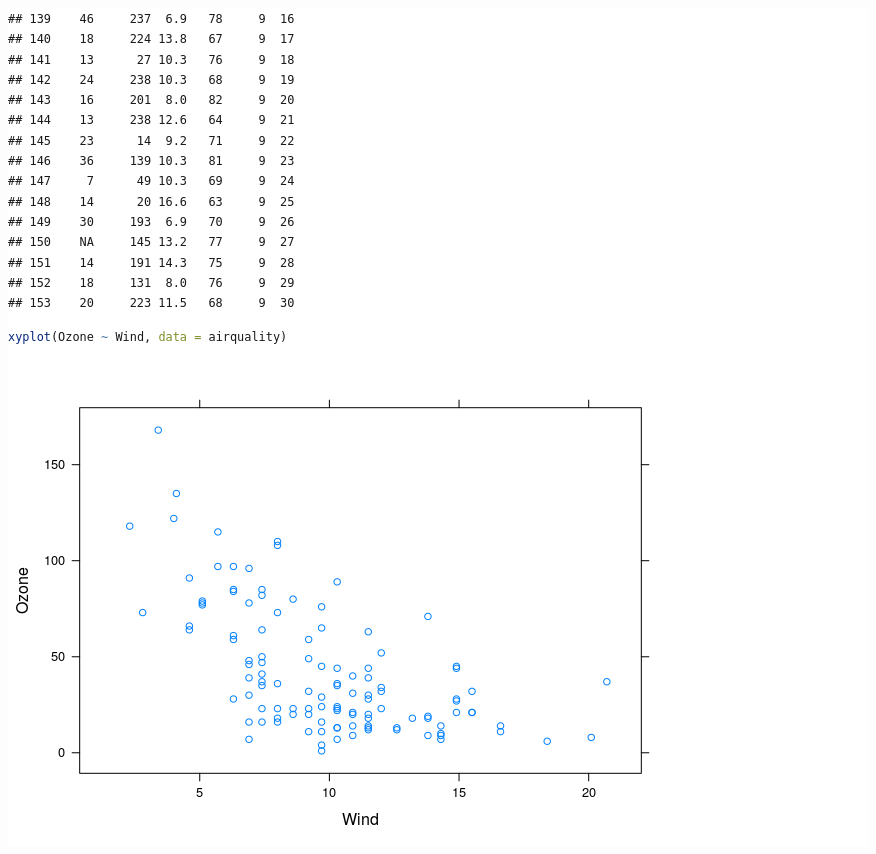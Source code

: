     ## 139    46     237  6.9   78     9  16
    ## 140    18     224 13.8   67     9  17
    ## 141    13      27 10.3   76     9  18
    ## 142    24     238 10.3   68     9  19
    ## 143    16     201  8.0   82     9  20
    ## 144    13     238 12.6   64     9  21
    ## 145    23      14  9.2   71     9  22
    ## 146    36     139 10.3   81     9  23
    ## 147     7      49 10.3   69     9  24
    ## 148    14      20 16.6   63     9  25
    ## 149    30     193  6.9   70     9  26
    ## 150    NA     145 13.2   77     9  27
    ## 151    14     191 14.3   75     9  28
    ## 152    18     131  8.0   76     9  29
    ## 153    20     223 11.5   68     9  30

``` r
xyplot(Ozone ~ Wind, data = airquality)
```

![](0208wed_R_day3_1_files/figure-markdown_github/unnamed-chunk-8-1.png)
